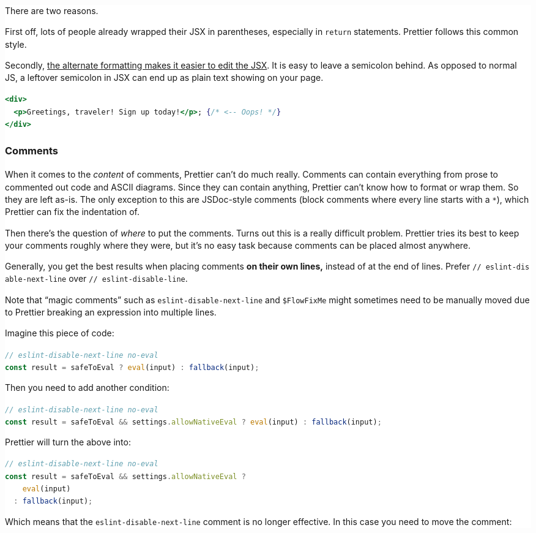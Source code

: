 There are two reasons.

First off, lots of people already wrapped their JSX in parentheses, especially in `return` statements. Prettier follows this common style.

Secondly, [the alternate formatting makes it easier to edit the JSX](https://github.com/prettier/prettier/issues/2208). It is easy to leave a semicolon behind. As opposed to normal JS, a leftover semicolon in JSX can end up as plain text showing on your page.

```jsx
<div>
  <p>Greetings, traveler! Sign up today!</p>; {/* <-- Oops! */}
</div>
```

### Comments

When it comes to the _content_ of comments, Prettier can’t do much really. Comments can contain everything from prose to commented out code and ASCII diagrams. Since they can contain anything, Prettier can’t know how to format or wrap them. So they are left as-is. The only exception to this are JSDoc-style comments (block comments where every line starts with a `*`), which Prettier can fix the indentation of.

Then there’s the question of _where_ to put the comments. Turns out this is a really difficult problem. Prettier tries its best to keep your comments roughly where they were, but it’s no easy task because comments can be placed almost anywhere.

Generally, you get the best results when placing comments **on their own lines,** instead of at the end of lines. Prefer `// eslint-disable-next-line` over `// eslint-disable-line`.

Note that “magic comments” such as `eslint-disable-next-line` and `$FlowFixMe` might sometimes need to be manually moved due to Prettier breaking an expression into multiple lines.

Imagine this piece of code:

```js
// eslint-disable-next-line no-eval
const result = safeToEval ? eval(input) : fallback(input);
```

Then you need to add another condition:


```js
// eslint-disable-next-line no-eval
const result = safeToEval && settings.allowNativeEval ? eval(input) : fallback(input);
```

Prettier will turn the above into:

```js
// eslint-disable-next-line no-eval
const result = safeToEval && settings.allowNativeEval ?
    eval(input)
  : fallback(input);
```

Which means that the `eslint-disable-next-line` comment is no longer effective. In this case you need to move the comment:
